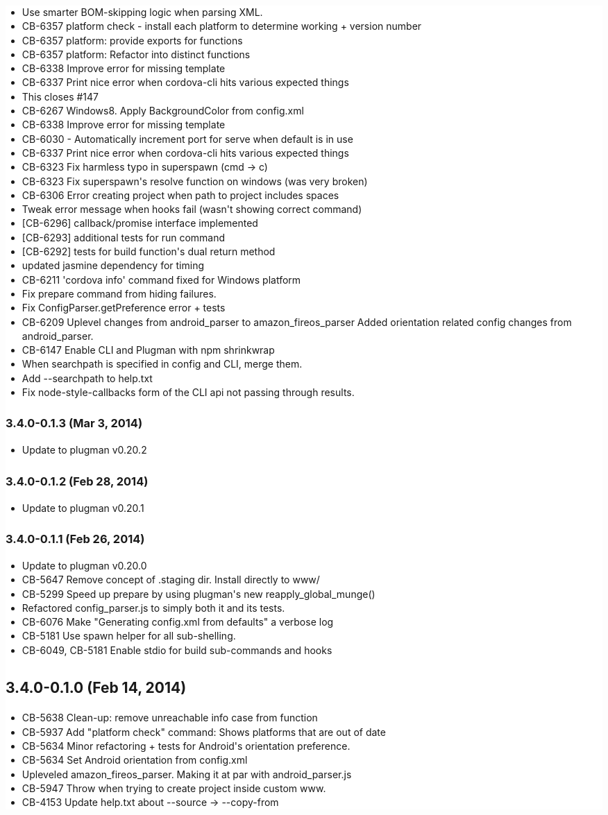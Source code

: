 * Use smarter BOM-skipping logic when parsing XML.
* CB-6357 platform check - install each platform to determine working + version number
* CB-6357 platform: provide exports for functions
* CB-6357 platform: Refactor into distinct functions
* CB-6338 Improve error for missing template
* CB-6337 Print nice error when cordova-cli hits various expected things
* This closes #147
* CB-6267 Windows8. Apply BackgroundColor from config.xml
* CB-6338 Improve error for missing template
* CB-6030 - Automatically increment port for serve when default is in use
* CB-6337 Print nice error when cordova-cli hits various expected things
* CB-6323 Fix harmless typo in superspawn (cmd -> c)
* CB-6323 Fix superspawn's resolve function on windows (was very broken)
* CB-6306 Error creating project when path to project includes spaces
* Tweak error message when hooks fail (wasn't showing correct command)
* [CB-6296] callback/promise interface implemented
* [CB-6293] additional tests for run command
* [CB-6292] tests for build function's dual return method
* updated jasmine dependency for timing
* CB-6211 'cordova info' command fixed for Windows platform
* Fix prepare command from hiding failures.
* Fix ConfigParser.getPreference error + tests
* CB-6209 Uplevel changes from android_parser to amazon_fireos_parser Added orientation related config changes from android_parser.
* CB-6147 Enable CLI and Plugman with npm shrinkwrap
* When searchpath is specified in config and CLI, merge them.
* Add --searchpath to help.txt
* Fix node-style-callbacks form of the CLI api not passing through results.

### 3.4.0-0.1.3 (Mar 3, 2014)
* Update to plugman v0.20.2

### 3.4.0-0.1.2 (Feb 28, 2014)
* Update to plugman v0.20.1

### 3.4.0-0.1.1 (Feb 26, 2014)
* Update to plugman v0.20.0
* CB-5647 Remove concept of .staging dir. Install directly to www/
* CB-5299 Speed up prepare by using plugman's new reapply_global_munge()
* Refactored config_parser.js to simply both it and its tests.
* CB-6076 Make "Generating config.xml from defaults" a verbose log
* CB-5181 Use spawn helper for all sub-shelling.
* CB-6049, CB-5181 Enable stdio for build sub-commands and hooks

## 3.4.0-0.1.0 (Feb 14, 2014)
* CB-5638 Clean-up: remove unreachable info case from function
* CB-5937 Add "platform check" command: Shows platforms that are out of date
* CB-5634 Minor refactoring + tests for Android's orientation preference.
* CB-5634 Set Android orientation from config.xml
* Upleveled amazon_fireos_parser. Making it at par with android_parser.js
* CB-5947 Throw when trying to create project inside custom www.
* CB-4153 Update help.txt about --source -> --copy-from
